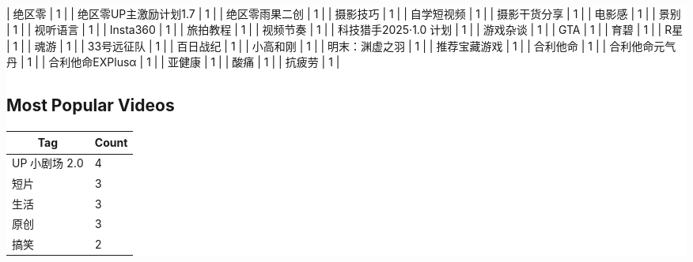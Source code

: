 | 绝区零 | 1 |
| 绝区零UP主激励计划1.7 | 1 |
| 绝区零雨果二创 | 1 |
| 摄影技巧 | 1 |
| 自学短视频 | 1 |
| 摄影干货分享 | 1 |
| 电影感 | 1 |
| 景别 | 1 |
| 视听语言 | 1 |
| Insta360 | 1 |
| 旅拍教程 | 1 |
| 视频节奏 | 1 |
| 科技猎手2025·1.0 计划 | 1 |
| 游戏杂谈 | 1 |
| GTA | 1 |
| 育碧 | 1 |
| R星 | 1 |
| 魂游 | 1 |
| 33号远征队 | 1 |
| 百日战纪 | 1 |
| 小高和刚 | 1 |
| 明末：渊虚之羽 | 1 |
| 推荐宝藏游戏 | 1 |
| 合利他命 | 1 |
| 合利他命元气丹 | 1 |
| 合利他命EXPlusα | 1 |
| 亚健康 | 1 |
| 酸痛 | 1 |
| 抗疲劳 | 1 |


## Most Popular Videos
| Tag | Count |
| --- | --- |
| UP 小剧场 2.0 | 4 |
| 短片 | 3 |
| 生活 | 3 |
| 原创 | 3 |
| 搞笑 | 2 |